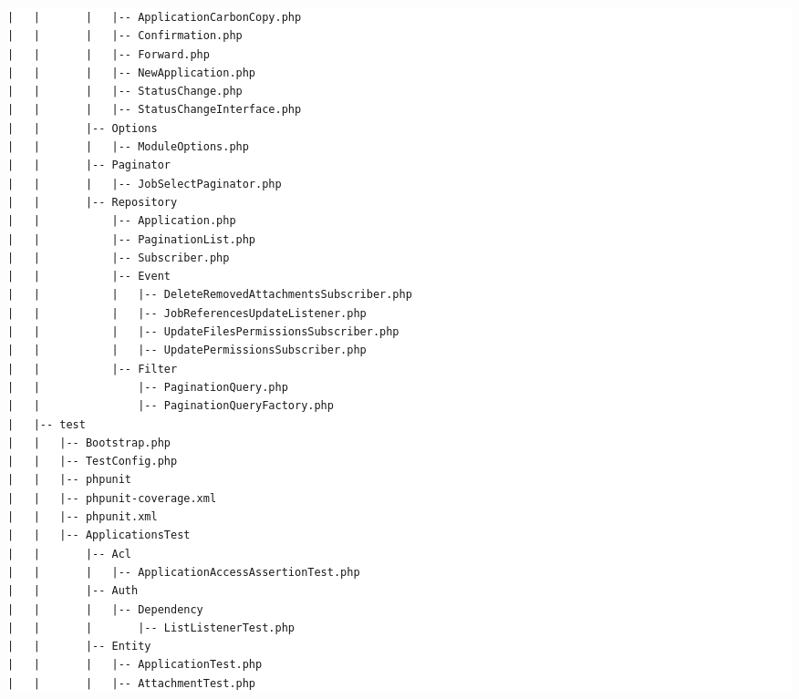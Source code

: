     |   |       |   |-- ApplicationCarbonCopy.php
    |   |       |   |-- Confirmation.php
    |   |       |   |-- Forward.php
    |   |       |   |-- NewApplication.php
    |   |       |   |-- StatusChange.php
    |   |       |   |-- StatusChangeInterface.php
    |   |       |-- Options
    |   |       |   |-- ModuleOptions.php
    |   |       |-- Paginator
    |   |       |   |-- JobSelectPaginator.php
    |   |       |-- Repository
    |   |           |-- Application.php
    |   |           |-- PaginationList.php
    |   |           |-- Subscriber.php
    |   |           |-- Event
    |   |           |   |-- DeleteRemovedAttachmentsSubscriber.php
    |   |           |   |-- JobReferencesUpdateListener.php
    |   |           |   |-- UpdateFilesPermissionsSubscriber.php
    |   |           |   |-- UpdatePermissionsSubscriber.php
    |   |           |-- Filter
    |   |               |-- PaginationQuery.php
    |   |               |-- PaginationQueryFactory.php
    |   |-- test
    |   |   |-- Bootstrap.php
    |   |   |-- TestConfig.php
    |   |   |-- phpunit
    |   |   |-- phpunit-coverage.xml
    |   |   |-- phpunit.xml
    |   |   |-- ApplicationsTest
    |   |       |-- Acl
    |   |       |   |-- ApplicationAccessAssertionTest.php
    |   |       |-- Auth
    |   |       |   |-- Dependency
    |   |       |       |-- ListListenerTest.php
    |   |       |-- Entity
    |   |       |   |-- ApplicationTest.php
    |   |       |   |-- AttachmentTest.php